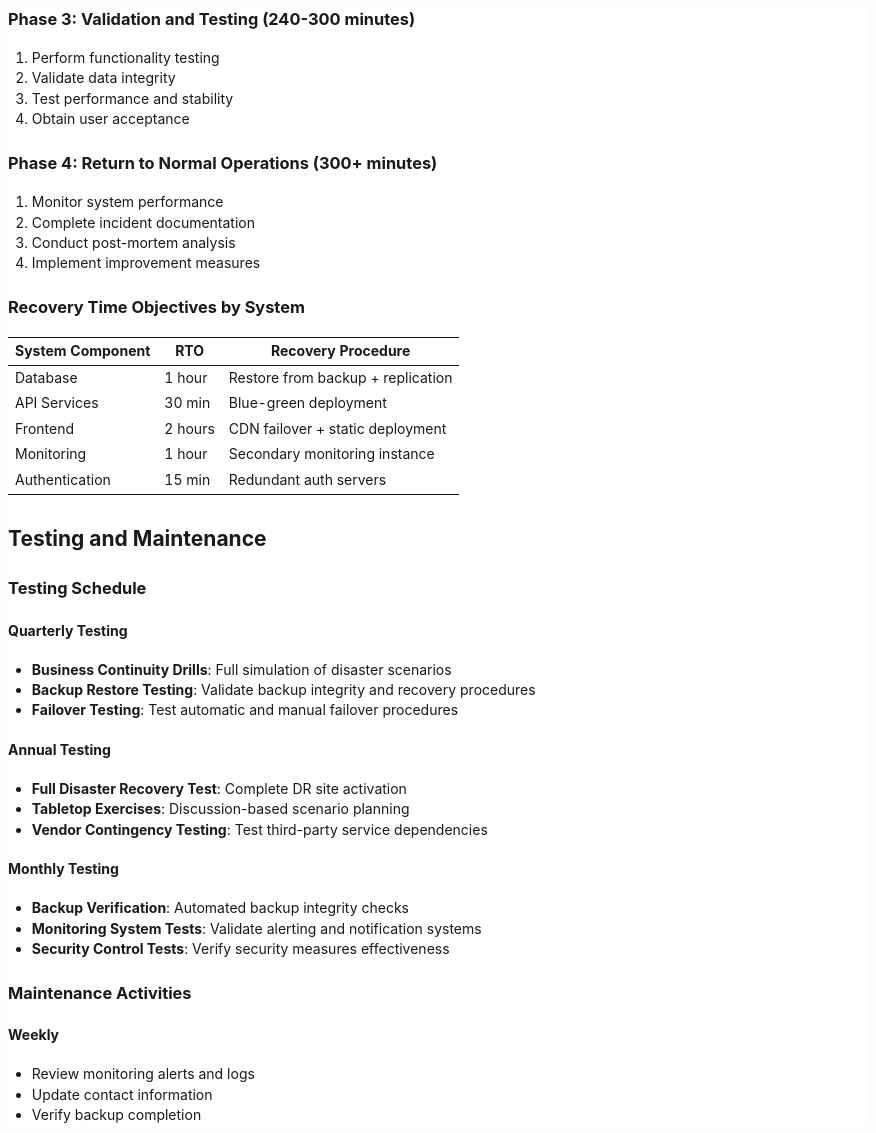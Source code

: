 ### Phase 3: Validation and Testing (240-300 minutes)
1. Perform functionality testing
2. Validate data integrity
3. Test performance and stability
4. Obtain user acceptance

### Phase 4: Return to Normal Operations (300+ minutes)
1. Monitor system performance
2. Complete incident documentation
3. Conduct post-mortem analysis
4. Implement improvement measures

### Recovery Time Objectives by System

| System Component | RTO | Recovery Procedure |
|------------------|-----|-------------------|
| Database | 1 hour | Restore from backup + replication |
| API Services | 30 min | Blue-green deployment |
| Frontend | 2 hours | CDN failover + static deployment |
| Monitoring | 1 hour | Secondary monitoring instance |
| Authentication | 15 min | Redundant auth servers |

## Testing and Maintenance

### Testing Schedule

#### Quarterly Testing
- **Business Continuity Drills**: Full simulation of disaster scenarios
- **Backup Restore Testing**: Validate backup integrity and recovery procedures
- **Failover Testing**: Test automatic and manual failover procedures

#### Annual Testing
- **Full Disaster Recovery Test**: Complete DR site activation
- **Tabletop Exercises**: Discussion-based scenario planning
- **Vendor Contingency Testing**: Test third-party service dependencies

#### Monthly Testing
- **Backup Verification**: Automated backup integrity checks
- **Monitoring System Tests**: Validate alerting and notification systems
- **Security Control Tests**: Verify security measures effectiveness

### Maintenance Activities

#### Weekly
- Review monitoring alerts and logs
- Update contact information
- Verify backup completion
